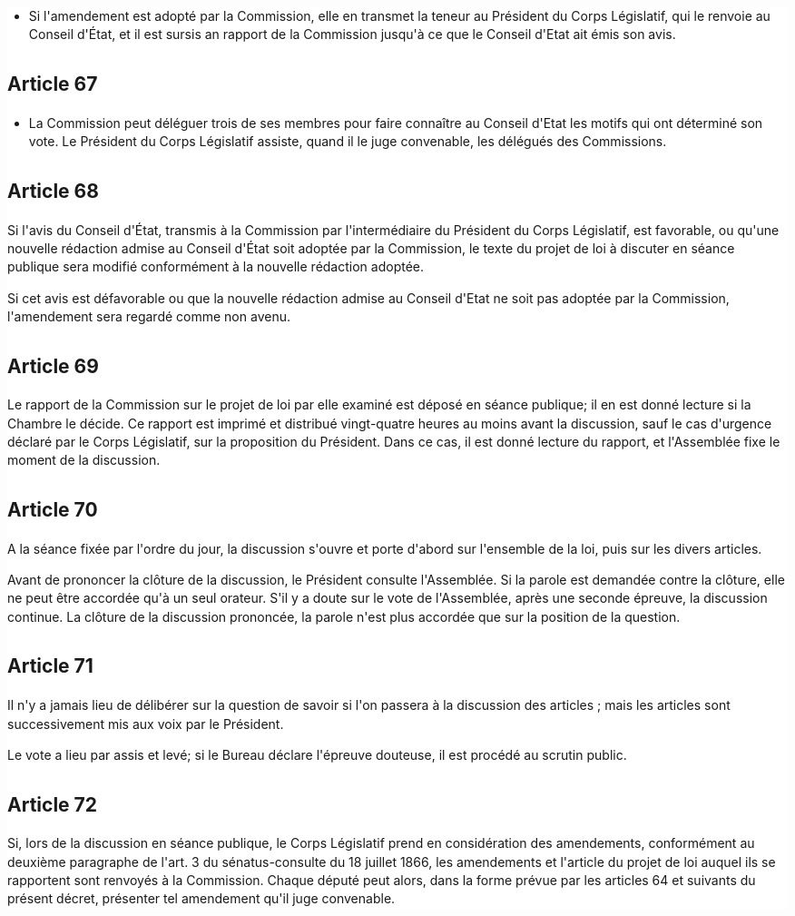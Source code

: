 - Si l'amendement est adopté par la Commission, elle en transmet la teneur au Président du Corps Législatif, qui le renvoie au Conseil d'État, et il est sursis an rapport de la Commission jusqu'à ce que le Conseil d'Etat ait émis son avis.

## Article 67

- La Commission peut déléguer trois de ses membres pour faire connaître au Conseil d'Etat les motifs qui ont déterminé son vote. Le Président du Corps Législatif assiste, quand il le juge convenable, les délégués des Commissions.

## Article 68

Si l'avis du Conseil d'État, transmis à la Commission par l'intermédiaire du Président du Corps Législatif, est favorable, ou qu'une nouvelle rédaction admise au Conseil d'État soit adoptée par la Commission, le texte du projet de loi à discuter en séance publique sera modifié conformément à la nouvelle rédaction adoptée.

Si cet avis est défavorable ou que la nouvelle rédaction admise au Conseil d'Etat ne soit pas adoptée par la Commission, l'amendement sera regardé comme non avenu.

## Article 69

Le rapport de la Commission sur le projet de loi par elle examiné est déposé en séance publique; il en est donné lecture si la Chambre le décide. Ce rapport est imprimé et distribué vingt-quatre heures au moins avant la discussion, sauf le cas d'urgence déclaré par le Corps Législatif, sur la proposition du Président. Dans ce cas, il est donné lecture du rapport, et l'Assemblée fixe le moment de la discussion.

## Article 70

A la séance fixée par l'ordre du jour, la discussion s'ouvre et porte d'abord sur l'ensemble de la loi, puis sur les divers articles.

Avant de prononcer la clôture de la discussion, le Président consulte l'Assemblée. Si la parole est demandée contre la clôture, elle ne peut être accordée qu'à un seul orateur. S'il y a doute sur le vote de l'Assemblée, après une seconde épreuve, la discussion continue. La clôture de la discussion prononcée, la parole n'est plus accordée que sur la position de la question.

## Article 71

Il n'y a jamais lieu de délibérer sur la question de savoir si l'on passera à la discussion des articles ; mais les articles sont successivement mis aux voix par le Président.

Le vote a lieu par assis et levé; si le Bureau déclare l'épreuve douteuse, il est procédé au scrutin public.

## Article 72

Si, lors de la discussion en séance publique, le Corps Législatif prend en considération des amendements, conformément au deuxième paragraphe de l'art. 3 du sénatus-consulte du 18 juillet 1866, les amendements et l'article du projet de loi auquel ils se rapportent sont renvoyés à la Commission. Chaque député peut alors, dans la forme prévue par les articles 64 et suivants du présent décret, présenter tel amendement qu'il juge convenable.
